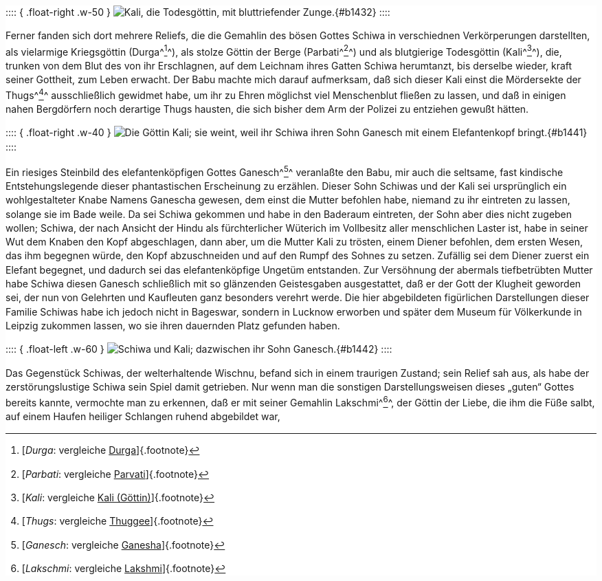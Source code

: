 :::: { .float-right .w-50 }
![<small>Kali, die Todesgöttin, mit bluttriefender Zunge.</small>](Indische_Gletscherfahrten_143_2.jpg "Indische_Gletscherfahrten_143_2.jpg"){#b1432}
::::

Ferner fanden sich dort mehrere Reliefs, die die Gemahlin des
bösen Gottes Schiwa in verschiednen Verkörperungen darstellten, als
vielarmige Kriegsgöttin (Durga^[^178]^), als stolze Göttin der Berge (Parbati^[^179]^)
und als blutgierige Todesgöttin (Kali^[^180]^), die, trunken von dem
Blut des von ihr Erschlagnen, auf dem Leichnam ihres Gatten
Schiwa herumtanzt, bis derselbe wieder, kraft seiner Gottheit, zum
Leben erwacht. Der Babu machte mich darauf aufmerksam, daß sich
dieser Kali einst die Mördersekte der Thugs^[^181]^ ausschließlich gewidmet
habe, um ihr zu Ehren möglichst viel Menschenblut fließen zu lassen,
und daß in einigen nahen Bergdörfern noch derartige Thugs hausten,
die sich bisher dem Arm der Polizei zu entziehen gewußt hätten.

:::: { .float-right .w-40 }
![Die Göttin Kali; <small>sie weint, weil ihr Schiwa ihren Sohn Ganesch mit einem Elefantenkopf bringt.</small>](Indische_Gletscherfahrten_144_1.jpg "Indische_Gletscherfahrten_144_1.jpg"){#b1441}
::::

Ein riesiges Steinbild des elefantenköpfigen Gottes Ganesch^[^182]^ veranlaßte den Babu, mir auch die seltsame,
fast kindische Entstehungslegende dieser phantastischen Erscheinung zu erzählen. Dieser Sohn
Schiwas und der Kali sei ursprünglich ein wohlgestalteter Knabe Namens Ganescha gewesen,
dem einst die Mutter befohlen habe, niemand
zu ihr eintreten zu lassen, solange sie im Bade weile. Da sei Schiwa
gekommen und habe in den Baderaum eintreten, der Sohn aber
dies nicht zugeben wollen; Schiwa, der nach Ansicht der Hindu als
fürchterlicher Wüterich im Vollbesitz aller menschlichen Laster ist,
habe in seiner Wut dem Knaben den Kopf abgeschlagen, dann
aber, um die Mutter Kali zu trösten, einem Diener befohlen, dem
ersten Wesen, das ihm begegnen würde, den Kopf
abzuschneiden und  auf den Rumpf des Sohnes zu setzen.
Zufällig sei dem Diener zuerst ein Elefant begegnet,
und dadurch sei das elefantenköpfige Ungetüm entstanden. Zur Versöhnung
der abermals tiefbetrübten Mutter habe Schiwa diesen Ganesch
schließlich mit so glänzenden Geistesgaben ausgestattet, daß er der
Gott der Klugheit geworden sei,
der nun von Gelehrten und Kaufleuten ganz besonders verehrt werde.
Die hier abgebildeten figürlichen Darstellungen dieser Familie Schiwas habe ich jedoch nicht in Bageswar,
sondern in Lucknow erworben und später dem Museum für Völkerkunde in Leipzig zukommen lassen,
wo sie ihren dauernden Platz gefunden haben.

:::: { .float-left .w-60 }
![Schiwa und Kali; <small>dazwischen ihr Sohn Ganesch.</small>](Indische_Gletscherfahrten_144_2.jpg "Indische_Gletscherfahrten_144_1.jpg"){#b1442}
::::

Das Gegenstück Schiwas, der welterhaltende Wischnu, befand
sich in einem traurigen Zustand; sein
Relief sah aus, als habe der zerstörungslustige Schiwa sein
Spiel damit getrieben. Nur wenn man die sonstigen
Darstellungsweisen dieses „guten“ Gottes bereits kannte,
vermochte man zu erkennen, daß er mit seiner Gemahlin Lakschmi^[^183]^,
der Göttin der Liebe, die ihm die Füße salbt, auf einem Haufen heiliger Schlangen ruhend
abgebildet war,


[^150]: [*Almora*: vergleiche [Almora](https://en.wikipedia.org/wiki/Almora)]{.footnote}
[^151]: [*Furkia-Schutzhaus*: Furkia oder Phurkia heute Campingplatz am Pindari Gletscher Trek, siehe [Openstreetmap](https://www.openstreetmap.org/way/509183154#map=13/30.2405/80.0017)
[^152]: [*Milam*: vergleiche [Milam, India](https://en.wikipedia.org/wiki/Milam,_India)]{.footnote}
[^153]: [*Kumaon*: vergleiche [Kumaon division](https://en.wikipedia.org/wiki/Kumaon_division)]{.footnote}
[^154]: [*Duodezfürst*: Herrscher eines sehr kleinen Fürstentums
[^155]: [*Schuprassi*: auch chaprassi oder chuprassy oder [chaprasi](https://en.wiktionary.org/wiki/chaprasi)]{.footnote}
[^156]: [*Whymper-Alpenzelt*: vergleiche [Bild](https://reader.digitale-sammlungen.de/de/fs1/object/display/bsb11005248_00157.html?zoom=0.7000000000000002))]{.footnote}
[^157]: [*Talbotsche Reisekamera*: vergleiche [Talbotypie](https://de.wikipedia.org/wiki/Talbotypie)]{.footnote}
[^158]: [*Trockenplatte*: vergleiche [Fotoplatte](https://de.wikipedia.org/wiki/Fotoplatte)]{.footnote}
[^159]: [*Lucknow*: vergleiche [Lucknow](https://de.wikipedia.org/wiki/Lucknow)]{.footnote}
[^160]: [*Pindargletscher*: vergleiche [Pindarigletscher](https://de.wikipedia.org/wiki/Pindarigletscher)]{.footnote}
[^161]: [*Basoli*: vergleiche Dorf Basoli, Almora, Uttarakhand, Indien, siehe [Openstreetmap](https://www.openstreetmap.org/node/342107145#map=12/29.7247/79.7798)]{.footnote}
[^162]: [*Huka*: anderer Name für [Shisha](https://de.wikipedia.org/wiki/Shisha)]{.footnote}
[^164]: [*Tamarinde*: vergleiche [Tamarinde](https://de.wikipedia.org/wiki/Tamarinde)]{.footnote}
[^165]: [*Takula*: vergleiche Dorf Takula, Almora, Uttarakhand, Indien, siehe [Openstreetmap](https://www.openstreetmap.org/node/342107156#map=12/29.7346/79.7465)]{.footnote}
[^166]: [*Bageswar*: vergleiche  [Bageshwar](https://en.wikipedia.org/wiki/Bageshwar)]{.footnote}
[^167]: [*Gomali*: vergleiche [Gomati River](https://en.wikipedia.org/wiki/Gomati_river)]{.footnote}
[^168]: [*Sarju*: vergleiche [Sarju River](https://en.wikipedia.org/wiki/Sarju_River)]{.footnote}
[^169]: [*Tscharpoi-Bettstelle*: vergleiche [Charpai](https://de.wikipedia.org/wiki/Charpai)]{.footnote}
[^170]: [*Pelotonfeuer*: vergleiche [Pelotonfeuer](https://de.wikipedia.org/wiki/Pelotonfeuer)]{.footnote}
[^171]: [*Südseeforscher Ribbe*: vergleiche [Carl Ribbe](https://en.wikipedia.org/wiki/Carl_Ribbe)]{.footnote}
[^172]: [*Hanuman*: vergleiche [Hanuman](https://de.wikipedia.org/wiki/Hanuman)]{.footnote}
[^173]: [*Berg Meru*: vergleiche [Meru (Mythologie)](https://de.wikipedia.org/wiki/Meru_(Mythologie))]{.footnote}
[^174]: [*Rama*: vergleiche [Rama (Mythologie)](https://de.wikipedia.org/wiki/Rama_(Mythologie))]{.footnote}
[^175]: [*Wishnu*: vergleiche [Vishnu](https://de.wikipedia.org/wiki/Vishnu)]{.footnote}
[^176]: [*Sita*: vergleiche [Sita (Mythologie)](https://de.wikipedia.org/wiki/Sita_(Mythologie))]{.footnote}
[^177]: [*Schiwa*: vergleiche [Shiva](https://de.wikipedia.org/wiki/Shiva)]{.footnote}
[^178]: [*Durga*: vergleiche [Durga](https://de.wikipedia.org/wiki/Durga)]{.footnote}
[^179]: [*Parbati*: vergleiche [Parvati](https://de.wikipedia.org/wiki/Parvati)]{.footnote}
[^180]: [*Kali*: vergleiche [Kali (Göttin)](https://de.wikipedia.org/wiki/Kali_(G%C3%B6ttin))]{.footnote}
[^181]: [*Thugs*: vergleiche [Thuggee](https://de.wikipedia.org/wiki/Thuggee)]{.footnote}
[^182]: [*Ganesch*: vergleiche [Ganesha](https://de.wikipedia.org/wiki/Ganesha)]{.footnote}
[^183]: [*Lakschmi*: vergleiche [Lakshmi](https://de.wikipedia.org/wiki/Lakshmi)]{.footnote}
[^184]: [*Sankranti*: vergleiche [Sankranti](https://en.wikipedia.org/wiki/Sankranti),
[^185]: [*Agori*: vergleiche [Aghori](https://en.wikipedia.org/wiki/Aghori)]{.footnote}
[^186]: [*Ahasver*: vergleiche [Ewiger Jude](https://de.wikipedia.org/wiki/Ewiger_Jude)]{.footnote}
[^187]: [*Kapkot*: vergleiche [Kapkote](https://en.wikipedia.org/wiki/Kapkote)]{.footnote}
[^188]: [*Matkowsky*: vergleiche [Adalbert_Matkowsky](https://de.wikipedia.org/wiki/Adalbert_Matkowsky)]{.footnote}
[^189]: [*Profoßen*: vergleiche [Profos (Militär)](https://de.wikipedia.org/wiki/Profos_(Milit%C3%A4r))]{.footnote}
[^191]: [*Loharket*: vergleiche Weiler Lohārkhet, Bageshwar, Uttarakhand, Indien, siehe [Openstreetmap](https://www.openstreetmap.org/node/342106426#map=11/29.9990/79.9100)
[^192]: [*Retjezat*: vergleiche [Retezat-Gebirge](https://de.wikipedia.org/wiki/Retezat-Gebirge)]{.footnote}
[^193]: [*Pindarfluss*: vergleiche [Pindar (Fluss)](https://de.wikipedia.org/wiki/Pindar_(Fluss))]{.footnote}
[^194]: [*Dankuri*: vergleiche Dorf Dhakuri TRC, Bageshwar, Uttarakhand, Indien, siehe [Openstreetmap](https://www.openstreetmap.org/node/342101535#map=13/30.0622/79.9193)
[^195]: [*Trisulgruppe*: vergleiche [Trishul (Berg)](https://de.wikipedia.org/wiki/Trishul_(Berg))]{.footnote}
[^196]: [*Krimstecher*: Art Feldstecher oder Fernrohr, wie sie im Krimkrieg in Aufnahme kamen, [Bild](https://brand-history.com/gebr-strauss-berlin/gebr-strauss-berlin/gebr-strauss-berlin-zur-reise-saison-wir-versenden-gegen-einsendung-des-betrages-oder-nachnahme-krimstecher-universal-doppel-perspective-fur-fe)]{.footnote}
[^197]: [*Kati*: vergleiche Weiler Khati Trc, Bageshwar, Uttarakhand, Indien, siehe [Openstreetmap](https://www.openstreetmap.org/node/342101369#map=14/30.1103/79.9440)
[^198]: [*Dwali*: vergleiche Weiler Dwali Trc, Bageshwar, Uttarakhand, Indien, siehe [Openstreetmap](https://www.openstreetmap.org/node/342101474#map=13/30.1764/80.0144)
[^199]: [*Kosini*: Vermutlich der Sundardunga River der vor Dwali in den Pindar mündet.]{.footnote}